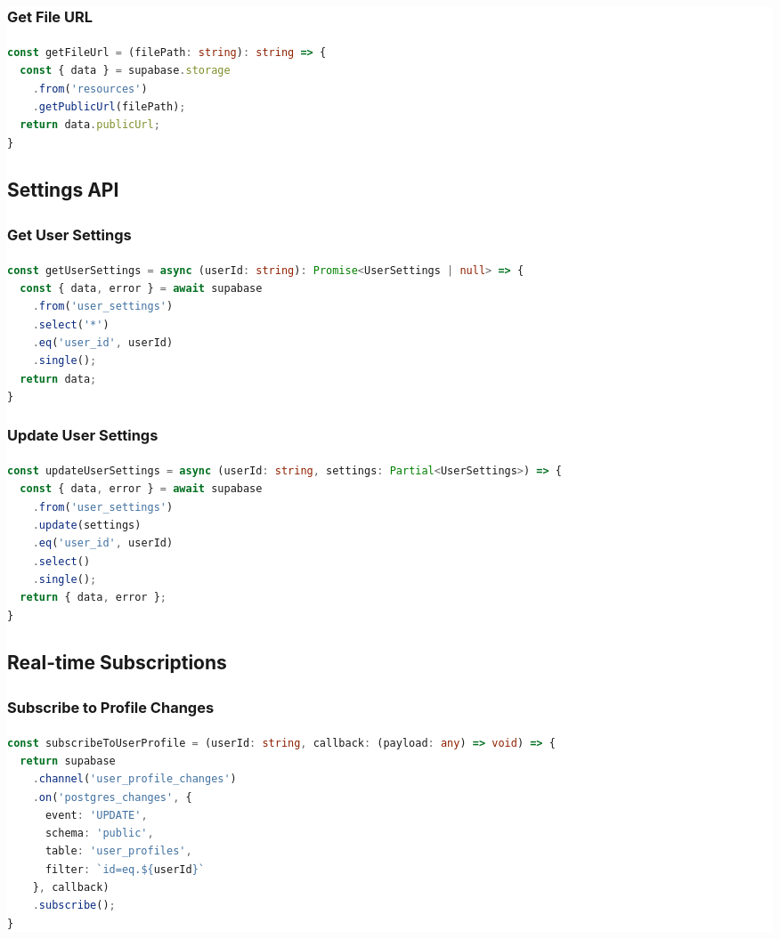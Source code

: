 ### Get File URL
```typescript
const getFileUrl = (filePath: string): string => {
  const { data } = supabase.storage
    .from('resources')
    .getPublicUrl(filePath);
  return data.publicUrl;
}
```

## Settings API

### Get User Settings
```typescript
const getUserSettings = async (userId: string): Promise<UserSettings | null> => {
  const { data, error } = await supabase
    .from('user_settings')
    .select('*')
    .eq('user_id', userId)
    .single();
  return data;
}
```

### Update User Settings
```typescript
const updateUserSettings = async (userId: string, settings: Partial<UserSettings>) => {
  const { data, error } = await supabase
    .from('user_settings')
    .update(settings)
    .eq('user_id', userId)
    .select()
    .single();
  return { data, error };
}
```

## Real-time Subscriptions

### Subscribe to Profile Changes
```typescript
const subscribeToUserProfile = (userId: string, callback: (payload: any) => void) => {
  return supabase
    .channel('user_profile_changes')
    .on('postgres_changes', {
      event: 'UPDATE',
      schema: 'public',
      table: 'user_profiles',
      filter: `id=eq.${userId}`
    }, callback)
    .subscribe();
}
```
